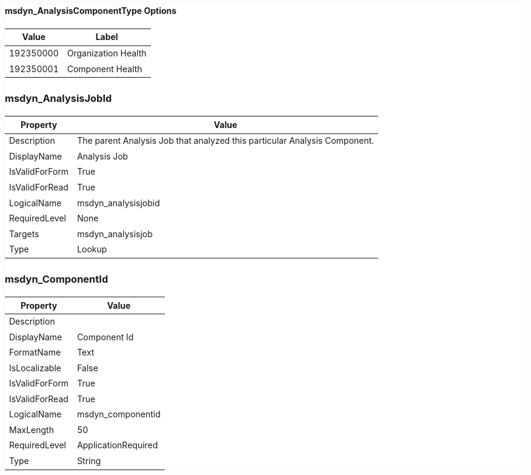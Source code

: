 #### msdyn_AnalysisComponentType Options

|Value|Label|
|-----|-----|
|192350000|Organization Health|
|192350001|Component Health|



### <a name="BKMK_msdyn_AnalysisJobId"></a> msdyn_AnalysisJobId

|Property|Value|
|--------|-----|
|Description|The parent Analysis Job that analyzed this particular Analysis Component.|
|DisplayName|Analysis Job|
|IsValidForForm|True|
|IsValidForRead|True|
|LogicalName|msdyn_analysisjobid|
|RequiredLevel|None|
|Targets|msdyn_analysisjob|
|Type|Lookup|


### <a name="BKMK_msdyn_ComponentId"></a> msdyn_ComponentId

|Property|Value|
|--------|-----|
|Description||
|DisplayName|Component Id|
|FormatName|Text|
|IsLocalizable|False|
|IsValidForForm|True|
|IsValidForRead|True|
|LogicalName|msdyn_componentid|
|MaxLength|50|
|RequiredLevel|ApplicationRequired|
|Type|String|

